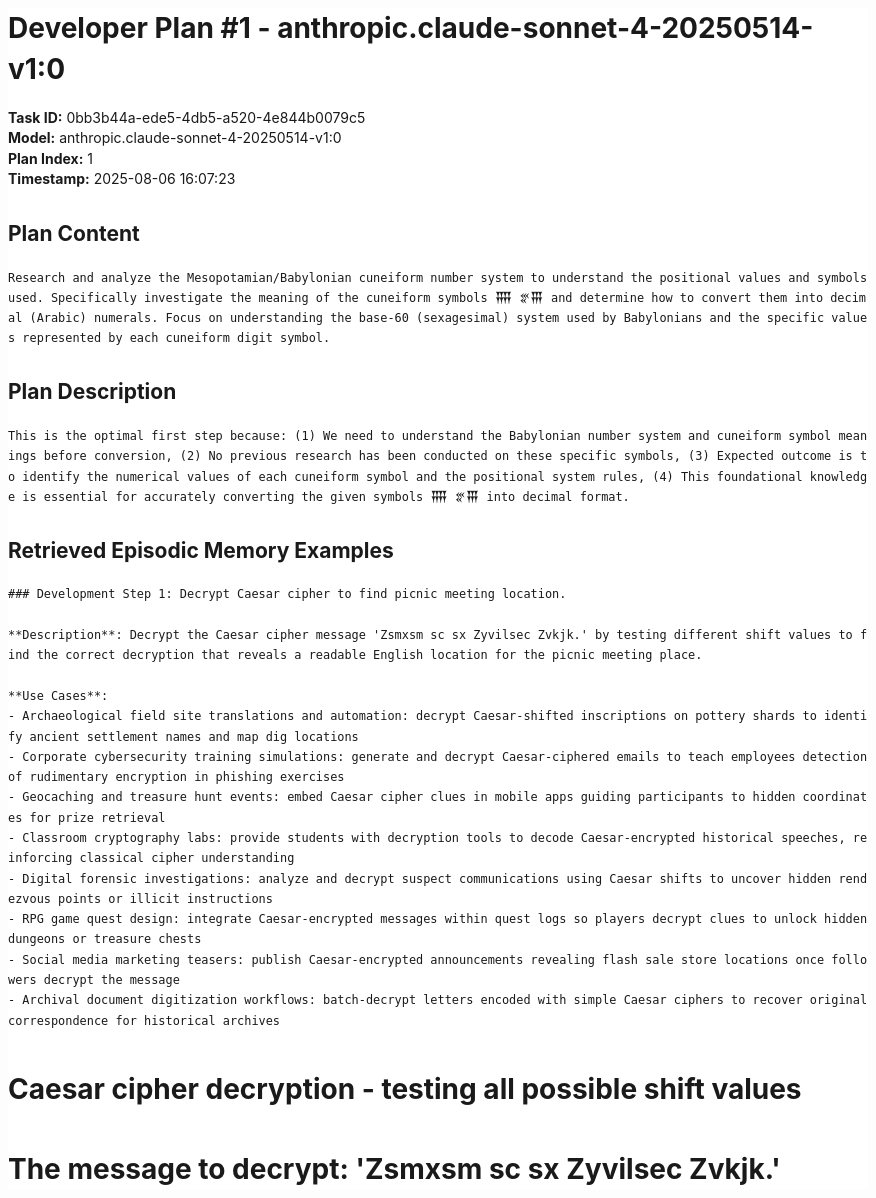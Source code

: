 # Developer Plan #1 - anthropic.claude-sonnet-4-20250514-v1:0

**Task ID:** 0bb3b44a-ede5-4db5-a520-4e844b0079c5  
**Model:** anthropic.claude-sonnet-4-20250514-v1:0  
**Plan Index:** 1  
**Timestamp:** 2025-08-06 16:07:23

## Plan Content
```
Research and analyze the Mesopotamian/Babylonian cuneiform number system to understand the positional values and symbols used. Specifically investigate the meaning of the cuneiform symbols 𒐜 𒐐𒐚 and determine how to convert them into decimal (Arabic) numerals. Focus on understanding the base-60 (sexagesimal) system used by Babylonians and the specific values represented by each cuneiform digit symbol.
```

## Plan Description
```
This is the optimal first step because: (1) We need to understand the Babylonian number system and cuneiform symbol meanings before conversion, (2) No previous research has been conducted on these specific symbols, (3) Expected outcome is to identify the numerical values of each cuneiform symbol and the positional system rules, (4) This foundational knowledge is essential for accurately converting the given symbols 𒐜 𒐐𒐚 into decimal format.
```

## Retrieved Episodic Memory Examples
```
### Development Step 1: Decrypt Caesar cipher to find picnic meeting location.

**Description**: Decrypt the Caesar cipher message 'Zsmxsm sc sx Zyvilsec Zvkjk.' by testing different shift values to find the correct decryption that reveals a readable English location for the picnic meeting place.

**Use Cases**:
- Archaeological field site translations and automation: decrypt Caesar-shifted inscriptions on pottery shards to identify ancient settlement names and map dig locations
- Corporate cybersecurity training simulations: generate and decrypt Caesar-ciphered emails to teach employees detection of rudimentary encryption in phishing exercises
- Geocaching and treasure hunt events: embed Caesar cipher clues in mobile apps guiding participants to hidden coordinates for prize retrieval
- Classroom cryptography labs: provide students with decryption tools to decode Caesar-encrypted historical speeches, reinforcing classical cipher understanding
- Digital forensic investigations: analyze and decrypt suspect communications using Caesar shifts to uncover hidden rendezvous points or illicit instructions
- RPG game quest design: integrate Caesar-encrypted messages within quest logs so players decrypt clues to unlock hidden dungeons or treasure chests
- Social media marketing teasers: publish Caesar-encrypted announcements revealing flash sale store locations once followers decrypt the message
- Archival document digitization workflows: batch-decrypt letters encoded with simple Caesar ciphers to recover original correspondence for historical archives

```
# Caesar cipher decryption - testing all possible shift values
# The message to decrypt: 'Zsmxsm sc sx Zyvilsec Zvkjk.'
